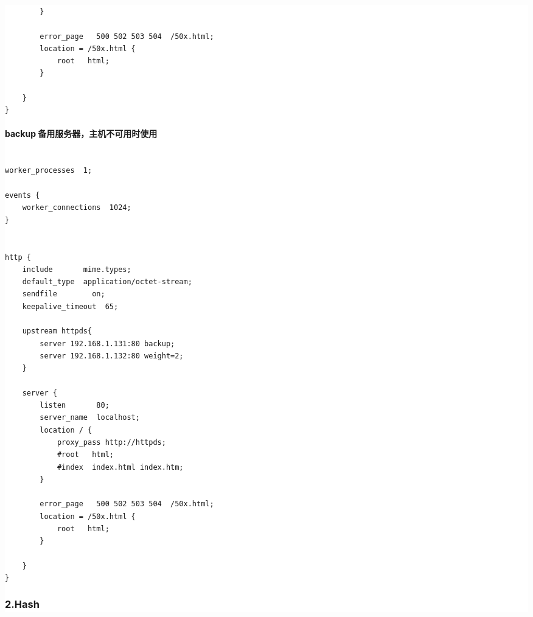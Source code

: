 ```nginx
        }

        error_page   500 502 503 504  /50x.html;
        location = /50x.html {
            root   html;
        }

    }
}
```

#### backup 备用服务器，主机不可用时使用

```nginx

worker_processes  1;

events {
    worker_connections  1024;
}


http {
    include       mime.types;
    default_type  application/octet-stream;
    sendfile        on;
    keepalive_timeout  65;

    upstream httpds{
        server 192.168.1.131:80 backup;
        server 192.168.1.132:80 weight=2;
    }

    server {
        listen       80;
        server_name  localhost;
        location / {
            proxy_pass http://httpds;
            #root   html;
            #index  index.html index.htm;
        }

        error_page   500 502 503 504  /50x.html;
        location = /50x.html {
            root   html;
        }

    }
}
```

### 2.Hash
